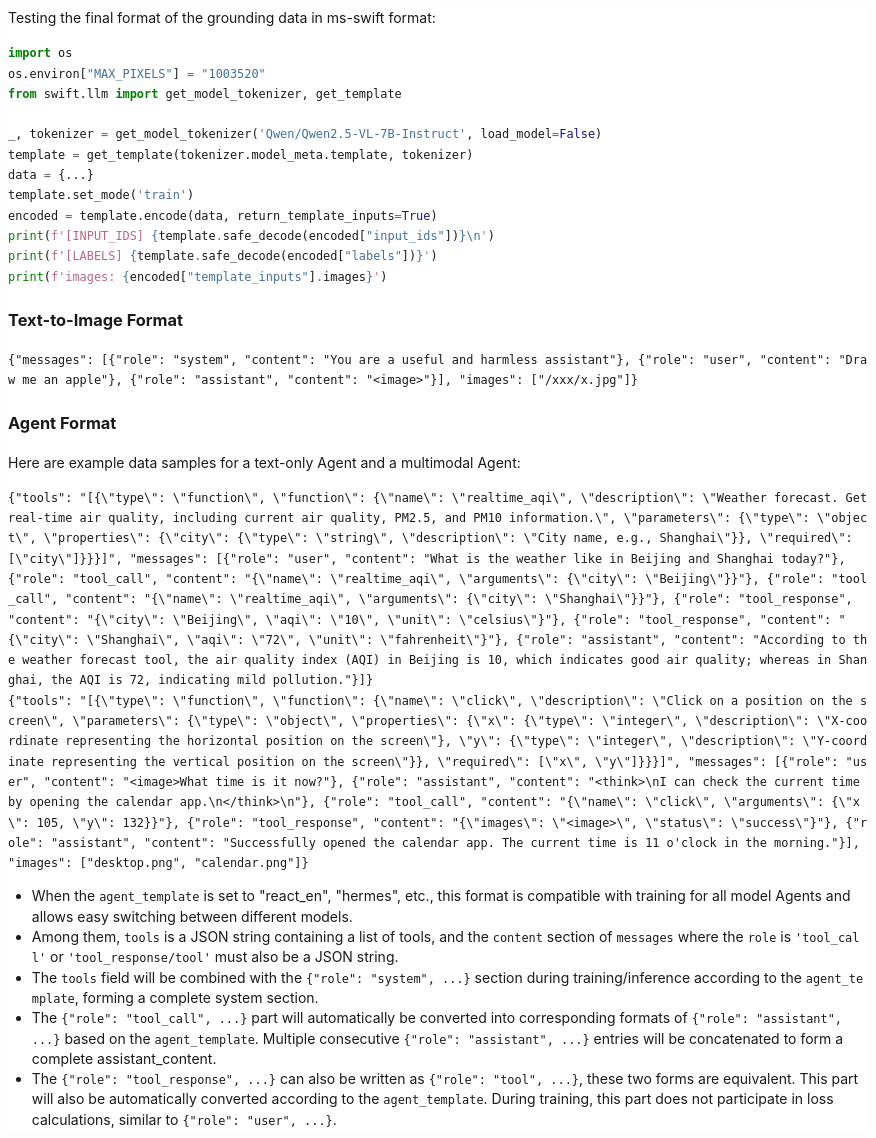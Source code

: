 Testing the final format of the grounding data in ms-swift format:
```python
import os
os.environ["MAX_PIXELS"] = "1003520"
from swift.llm import get_model_tokenizer, get_template

_, tokenizer = get_model_tokenizer('Qwen/Qwen2.5-VL-7B-Instruct', load_model=False)
template = get_template(tokenizer.model_meta.template, tokenizer)
data = {...}
template.set_mode('train')
encoded = template.encode(data, return_template_inputs=True)
print(f'[INPUT_IDS] {template.safe_decode(encoded["input_ids"])}\n')
print(f'[LABELS] {template.safe_decode(encoded["labels"])}')
print(f'images: {encoded["template_inputs"].images}')
```

### Text-to-Image Format

```jsonl
{"messages": [{"role": "system", "content": "You are a useful and harmless assistant"}, {"role": "user", "content": "Draw me an apple"}, {"role": "assistant", "content": "<image>"}], "images": ["/xxx/x.jpg"]}
```

### Agent Format
Here are example data samples for a text-only Agent and a multimodal Agent:
```jsonl
{"tools": "[{\"type\": \"function\", \"function\": {\"name\": \"realtime_aqi\", \"description\": \"Weather forecast. Get real-time air quality, including current air quality, PM2.5, and PM10 information.\", \"parameters\": {\"type\": \"object\", \"properties\": {\"city\": {\"type\": \"string\", \"description\": \"City name, e.g., Shanghai\"}}, \"required\": [\"city\"]}}}]", "messages": [{"role": "user", "content": "What is the weather like in Beijing and Shanghai today?"}, {"role": "tool_call", "content": "{\"name\": \"realtime_aqi\", \"arguments\": {\"city\": \"Beijing\"}}"}, {"role": "tool_call", "content": "{\"name\": \"realtime_aqi\", \"arguments\": {\"city\": \"Shanghai\"}}"}, {"role": "tool_response", "content": "{\"city\": \"Beijing\", \"aqi\": \"10\", \"unit\": \"celsius\"}"}, {"role": "tool_response", "content": "{\"city\": \"Shanghai\", \"aqi\": \"72\", \"unit\": \"fahrenheit\"}"}, {"role": "assistant", "content": "According to the weather forecast tool, the air quality index (AQI) in Beijing is 10, which indicates good air quality; whereas in Shanghai, the AQI is 72, indicating mild pollution."}]}
{"tools": "[{\"type\": \"function\", \"function\": {\"name\": \"click\", \"description\": \"Click on a position on the screen\", \"parameters\": {\"type\": \"object\", \"properties\": {\"x\": {\"type\": \"integer\", \"description\": \"X-coordinate representing the horizontal position on the screen\"}, \"y\": {\"type\": \"integer\", \"description\": \"Y-coordinate representing the vertical position on the screen\"}}, \"required\": [\"x\", \"y\"]}}}]", "messages": [{"role": "user", "content": "<image>What time is it now?"}, {"role": "assistant", "content": "<think>\nI can check the current time by opening the calendar app.\n</think>\n"}, {"role": "tool_call", "content": "{\"name\": \"click\", \"arguments\": {\"x\": 105, \"y\": 132}}"}, {"role": "tool_response", "content": "{\"images\": \"<image>\", \"status\": \"success\"}"}, {"role": "assistant", "content": "Successfully opened the calendar app. The current time is 11 o'clock in the morning."}], "images": ["desktop.png", "calendar.png"]}
```
- When the `agent_template` is set to "react_en", "hermes", etc., this format is compatible with training for all model Agents and allows easy switching between different models.
- Among them, `tools` is a JSON string containing a list of tools, and the `content` section of `messages` where the `role` is `'tool_call'` or `'tool_response/tool'` must also be a JSON string.
- The `tools` field will be combined with the `{"role": "system", ...}` section during training/inference according to the `agent_template`, forming a complete system section.
- The `{"role": "tool_call", ...}` part will automatically be converted into corresponding formats of `{"role": "assistant", ...}` based on the `agent_template`. Multiple consecutive `{"role": "assistant", ...}` entries will be concatenated to form a complete assistant_content.
- The `{"role": "tool_response", ...}` can also be written as `{"role": "tool", ...}`, these two forms are equivalent. This part will also be automatically converted according to the `agent_template`. During training, this part does not participate in loss calculations, similar to `{"role": "user", ...}`.